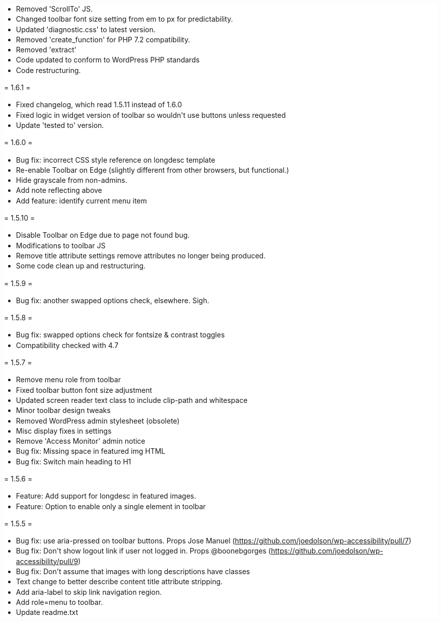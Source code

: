 * Removed 'ScrollTo' JS.
* Changed toolbar font size setting from em to px for predictability.
* Updated 'diagnostic.css' to latest version.
* Removed 'create_function' for PHP 7.2 compatibility.
* Removed 'extract'
* Code updated to conform to WordPress PHP standards
* Code restructuring. 

= 1.6.1 =

* Fixed changelog, which read 1.5.11 instead of 1.6.0
* Fixed logic in widget version of toolbar so wouldn't use buttons unless requested
* Update 'tested to' version.

= 1.6.0 =

* Bug fix: incorrect CSS style reference on longdesc template
* Re-enable Toolbar on Edge (slightly different from other browsers, but functional.)
* Hide grayscale from non-admins.
* Add note reflecting above
* Add feature: identify current menu item

= 1.5.10 =

* Disable Toolbar on Edge due to page not found bug.
* Modifications to toolbar JS
* Remove title attribute settings remove attributes no longer being produced.
* Some code clean up and restructuring.

= 1.5.9 =

* Bug fix: another swapped options check, elsewhere. Sigh.

= 1.5.8 =

* Bug fix: swapped options check for fontsize & contrast toggles
* Compatibility checked with 4.7

= 1.5.7 =

* Remove menu role from toolbar
* Fixed toolbar button font size adjustment
* Updated screen reader text class to include clip-path and whitespace
* Minor toolbar design tweaks
* Removed WordPress admin stylesheet (obsolete)
* Misc display fixes in settings
* Remove 'Access Monitor' admin notice
* Bug fix: Missing space in featured img HTML
* Bug fix: Switch main heading to H1

= 1.5.6 =

* Feature: Add support for longdesc in featured images.
* Feature: Option to enable only a single element in toolbar

= 1.5.5 =

* Bug fix: use aria-pressed on toolbar buttons. Props Jose Manuel (https://github.com/joedolson/wp-accessibility/pull/7)
* Bug fix: Don't show logout link if user not logged in. Props @boonebgorges (https://github.com/joedolson/wp-accessibility/pull/9)
* Bug fix: Don't assume that images with long descriptions have classes
* Text change to better describe content title attribute stripping.
* Add aria-label to skip link navigation region.
* Add role=menu to toolbar.
* Update readme.txt
